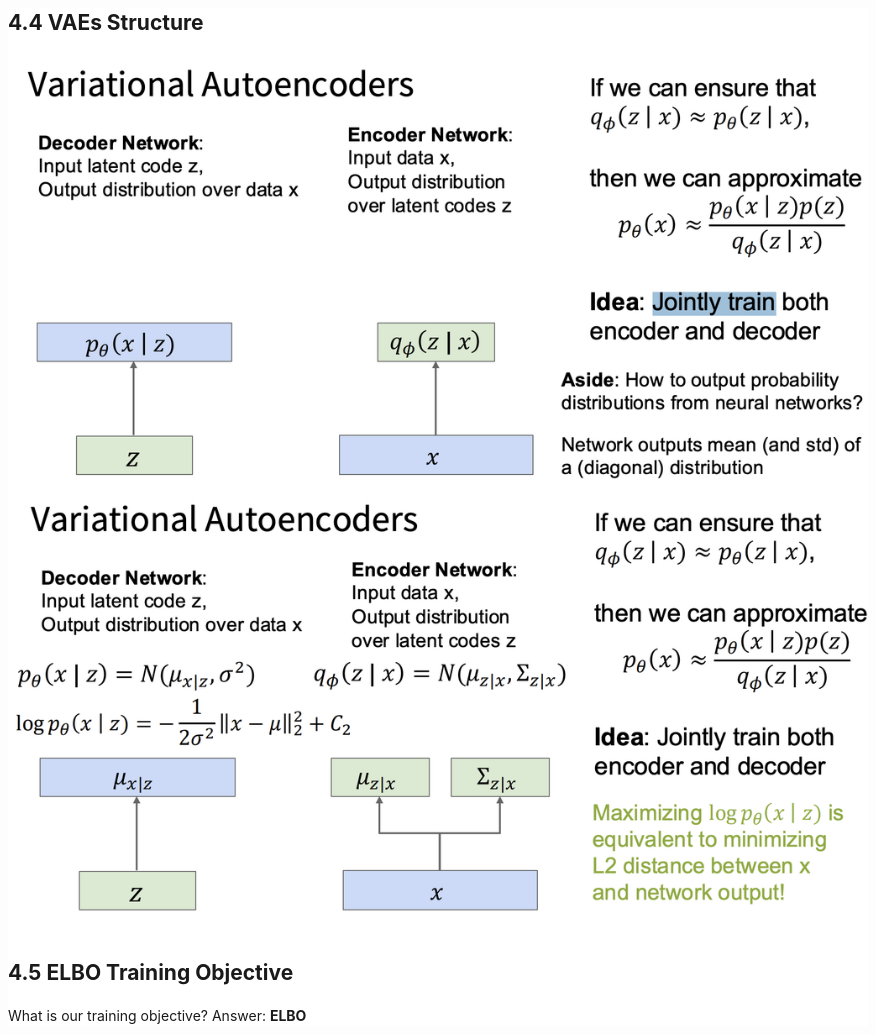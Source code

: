 ## 4.4 VAEs Structure
![](../../attachments/Pasted%20image%2020250524153952.png)
![](../../attachments/Pasted%20image%2020250524154007.png)

## 4.5 ELBO Training Objective
What is our training objective? Answer: **ELBO**